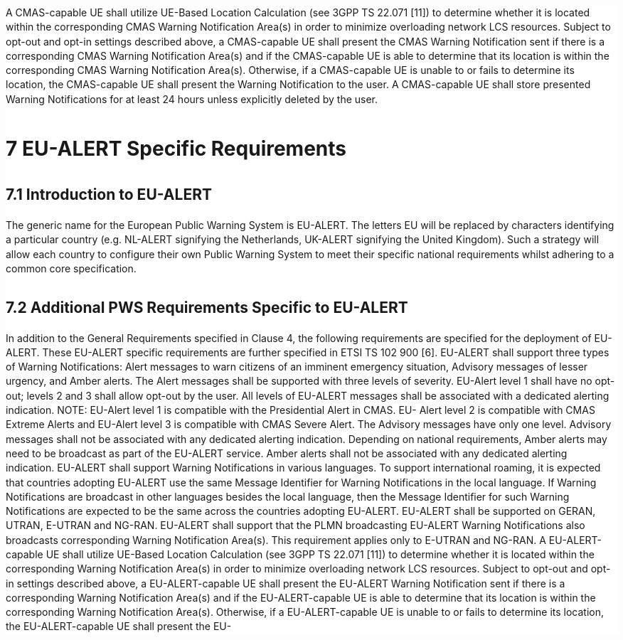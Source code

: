 A CMAS-capable UE shall utilize UE-Based Location Calculation (see 3GPP TS
22.071 [11]) to determine whether it is located within the corresponding CMAS
Warning Notification Area(s) in order to minimize overloading network LCS
resources.
Subject to opt-out and opt-in settings described above, a CMAS-capable UE
shall present the CMAS Warning Notification sent if there is a corresponding
CMAS Warning Notification Area(s) and if the CMAS-capable UE is able to
determine that its location is within the corresponding CMAS Warning
Notification Area(s). Otherwise, if a CMAS-capable UE is unable to or fails to
determine its location, the CMAS-capable UE shall present the Warning
Notification to the user.
A CMAS-capable UE shall store presented Warning Notifications for at least 24
hours unless explicitly deleted by the user.
# 7 EU-ALERT Specific Requirements
## 7.1 Introduction to EU-ALERT
The generic name for the European Public Warning System is EU-ALERT. The
letters EU will be replaced by characters identifying a particular country
(e.g. NL-ALERT signifying the Netherlands, UK-ALERT signifying the United
Kingdom). Such a strategy will allow each country to configure their own
Public Warning System to meet their specific national requirements whilst
adhering to a common core specification.
## 7.2 Additional PWS Requirements Specific to EU-ALERT
In addition to the General Requirements specified in Clause 4, the following
requirements are specified for the deployment of EU-ALERT. These EU-ALERT
specific requirements are further specified in ETSI TS 102 900 [6].
EU-ALERT shall support three types of Warning Notifications: Alert messages to
warn citizens of an imminent emergency situation, Advisory messages of lesser
urgency, and Amber alerts.
The Alert messages shall be supported with three levels of severity. EU-Alert
level 1 shall have no opt-out; levels 2 and 3 shall allow opt-out by the user.
All levels of EU-ALERT messages shall be associated with a dedicated alerting
indication.
NOTE: EU-Alert level 1 is compatible with the Presidential Alert in CMAS. EU-
Alert level 2 is compatible with CMAS Extreme Alerts and EU-Alert level 3 is
compatible with CMAS Severe Alert.
The Advisory messages have only one level. Advisory messages shall not be
associated with any dedicated alerting indication.
Depending on national requirements, Amber alerts may need to be broadcast as
part of the EU-ALERT service. Amber alerts shall not be associated with any
dedicated alerting indication.
EU-ALERT shall support Warning Notifications in various languages. To support
international roaming, it is expected that countries adopting EU-ALERT use the
same Message Identifier for Warning Notifications in the local language. If
Warning Notifications are broadcast in other languages besides the local
language, then the Message Identifier for such Warning Notifications are
expected to be the same across the countries adopting EU-ALERT.
EU-ALERT shall be supported on GERAN, UTRAN, E-UTRAN and NG-RAN.
EU-ALERT shall support that the PLMN broadcasting EU-ALERT Warning
Notifications also broadcasts corresponding Warning Notification Area(s). This
requirement applies only to E-UTRAN and NG-RAN.
A EU-ALERT-capable UE shall utilize UE-Based Location Calculation (see 3GPP TS
22.071 [11]) to determine whether it is located within the corresponding
Warning Notification Area(s) in order to minimize overloading network LCS
resources.
Subject to opt-out and opt-in settings described above, a EU-ALERT-capable UE
shall present the EU-ALERT Warning Notification sent if there is a
corresponding Warning Notification Area(s) and if the EU-ALERT-capable UE is
able to determine that its location is within the corresponding Warning
Notification Area(s). Otherwise, if a EU-ALERT-capable UE is unable to or
fails to determine its location, the EU-ALERT-capable UE shall present the EU-